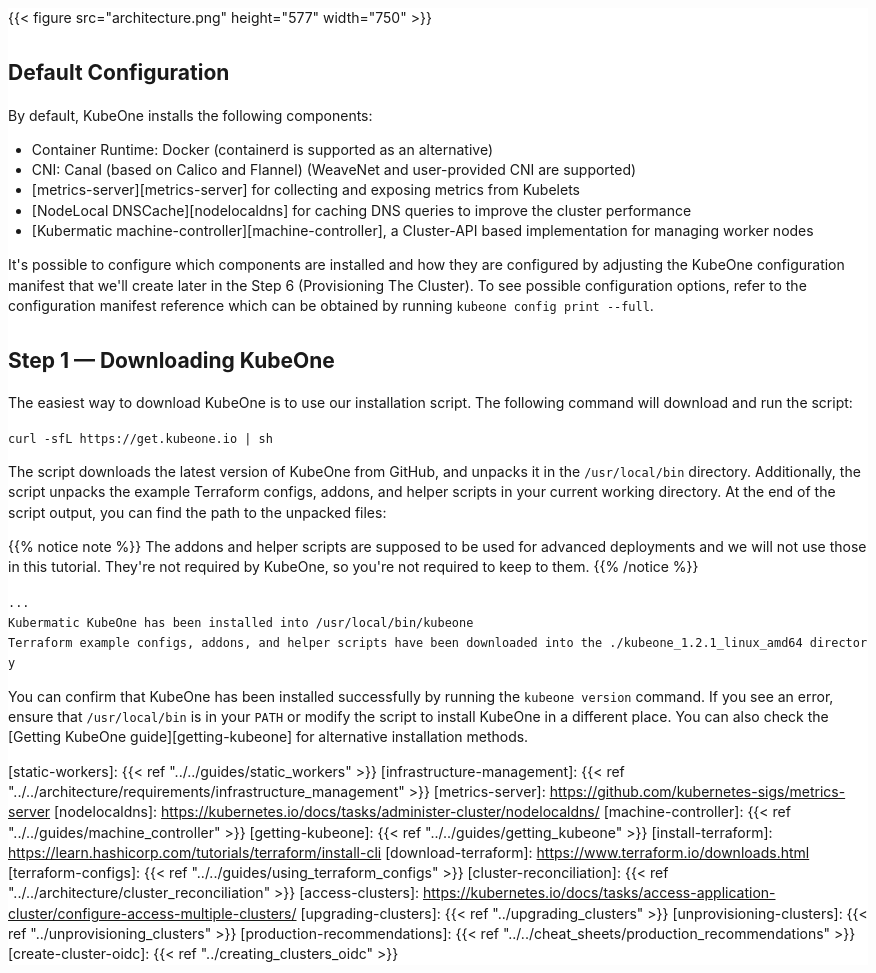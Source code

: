{{< figure src="architecture.png" height="577" width="750" >}}

## Default Configuration

By default, KubeOne installs the following components:

* Container Runtime: Docker (containerd is supported as an alternative)
* CNI: Canal (based on Calico and Flannel) (WeaveNet and user-provided CNI are
  supported)
* [metrics-server][metrics-server] for collecting and exposing metrics from
  Kubelets
* [NodeLocal DNSCache][nodelocaldns] for caching DNS queries to improve the
  cluster performance
* [Kubermatic machine-controller][machine-controller], a Cluster-API based
  implementation for managing worker nodes

It's possible to configure which components are installed and how they are
configured by adjusting the KubeOne configuration manifest that we'll create
later in the Step 6 (Provisioning The Cluster). To see possible configuration
options, refer to the configuration manifest reference which can be obtained
by running `kubeone config print --full`.

## Step 1 — Downloading KubeOne

The easiest way to download KubeOne is to use our installation script.
The following command will download and run the script:

```shell
curl -sfL https://get.kubeone.io | sh
```

The script downloads the latest version of KubeOne from GitHub, and unpacks it
in the `/usr/local/bin` directory. Additionally, the script unpacks the example
Terraform configs, addons, and helper scripts in your current working
directory. At the end of the script output, you can find the path to the
unpacked files:

{{% notice note %}}
The addons and helper scripts are supposed to be used for advanced deployments
and we will not use those in this tutorial. They're not required by KubeOne, so
you're not required to keep to them.
{{% /notice %}}

```shell
...
Kubermatic KubeOne has been installed into /usr/local/bin/kubeone
Terraform example configs, addons, and helper scripts have been downloaded into the ./kubeone_1.2.1_linux_amd64 directory
```

You can confirm that KubeOne has been installed successfully by running the
`kubeone version` command. If you see an error, ensure that `/usr/local/bin` is
in your `PATH` or modify the script to install KubeOne in a different place.
You can also check the [Getting KubeOne guide][getting-kubeone] for alternative
installation methods.


[eks-d-intro]: https://aws.amazon.com/blogs/opensource/introducing-amazon-eks-distro/
[eks-distro-github]: https://github.com/aws/eks-distro#releases
[static-workers]: {{< ref "../../guides/static_workers" >}}
[infrastructure-management]: {{< ref "../../architecture/requirements/infrastructure_management" >}}
[metrics-server]: https://github.com/kubernetes-sigs/metrics-server
[nodelocaldns]: https://kubernetes.io/docs/tasks/administer-cluster/nodelocaldns/
[machine-controller]: {{< ref "../../guides/machine_controller" >}}
[getting-kubeone]: {{< ref "../../guides/getting_kubeone" >}}
[install-terraform]: https://learn.hashicorp.com/tutorials/terraform/install-cli
[download-terraform]: https://www.terraform.io/downloads.html
[terraform-configs]: {{< ref "../../guides/using_terraform_configs" >}}
[cluster-reconciliation]: {{< ref "../../architecture/cluster_reconciliation" >}}
[access-clusters]: https://kubernetes.io/docs/tasks/access-application-cluster/configure-access-multiple-clusters/
[upgrading-clusters]: {{< ref "../upgrading_clusters" >}}
[unprovisioning-clusters]: {{< ref "../unprovisioning_clusters" >}}
[production-recommendations]: {{< ref "../../cheat_sheets/production_recommendations" >}}
[create-cluster-oidc]: {{< ref "../creating_clusters_oidc" >}}